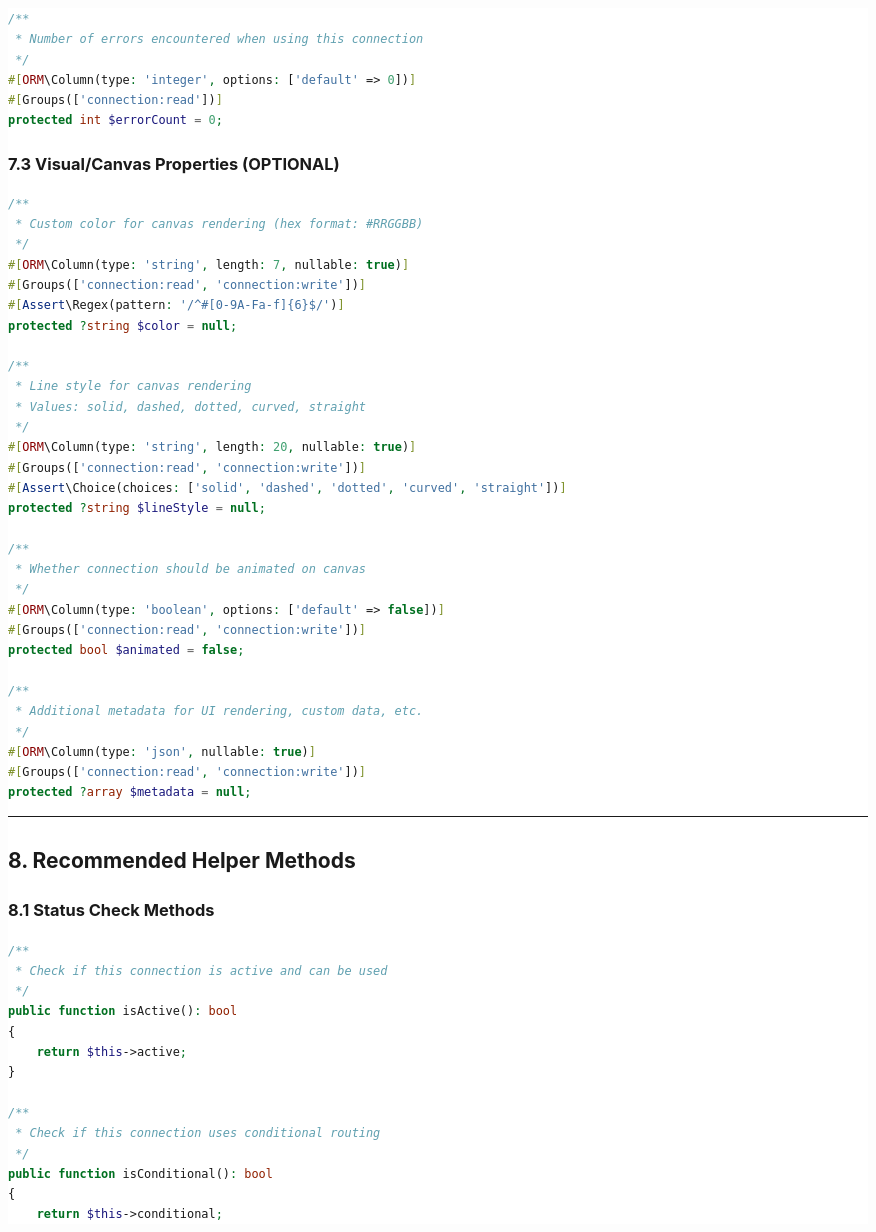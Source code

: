 ```php
/**
 * Number of errors encountered when using this connection
 */
#[ORM\Column(type: 'integer', options: ['default' => 0])]
#[Groups(['connection:read'])]
protected int $errorCount = 0;
```

### 7.3 Visual/Canvas Properties (OPTIONAL)

```php
/**
 * Custom color for canvas rendering (hex format: #RRGGBB)
 */
#[ORM\Column(type: 'string', length: 7, nullable: true)]
#[Groups(['connection:read', 'connection:write'])]
#[Assert\Regex(pattern: '/^#[0-9A-Fa-f]{6}$/')]
protected ?string $color = null;

/**
 * Line style for canvas rendering
 * Values: solid, dashed, dotted, curved, straight
 */
#[ORM\Column(type: 'string', length: 20, nullable: true)]
#[Groups(['connection:read', 'connection:write'])]
#[Assert\Choice(choices: ['solid', 'dashed', 'dotted', 'curved', 'straight'])]
protected ?string $lineStyle = null;

/**
 * Whether connection should be animated on canvas
 */
#[ORM\Column(type: 'boolean', options: ['default' => false])]
#[Groups(['connection:read', 'connection:write'])]
protected bool $animated = false;

/**
 * Additional metadata for UI rendering, custom data, etc.
 */
#[ORM\Column(type: 'json', nullable: true)]
#[Groups(['connection:read', 'connection:write'])]
protected ?array $metadata = null;
```

---

## 8. Recommended Helper Methods

### 8.1 Status Check Methods

```php
/**
 * Check if this connection is active and can be used
 */
public function isActive(): bool
{
    return $this->active;
}

/**
 * Check if this connection uses conditional routing
 */
public function isConditional(): bool
{
    return $this->conditional;
```
